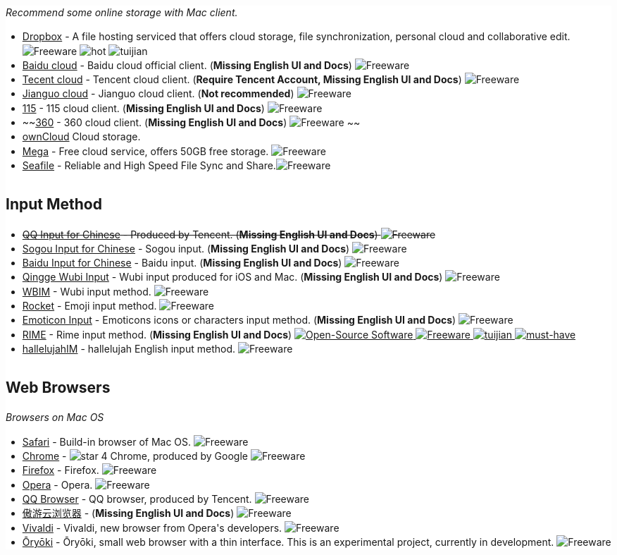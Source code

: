*Recommend some online storage with Mac client.*

* [Dropbox](https://www.dropbox.com/) - A file hosting serviced that offers cloud storage, file synchronization, personal cloud and collaborative edit. ![Freeware][Freeware Icon] ![hot][hot icon] ![tuijian][tuijian Icon]
* [Baidu cloud](http://pan.baidu.com/download?from=header#pan) - Baidu cloud official client. (**Missing English UI and Docs**) ![Freeware][Freeware Icon]
* [Tecent cloud](https://www.weiyun.com/) - Tencent cloud client. (**Require Tencent Account, Missing English UI and Docs**) ![Freeware][Freeware Icon]
* [Jianguo cloud](https://www.jianguoyun.com/s/downloads) - Jianguo cloud client. (**Not recommended**) ![Freeware][Freeware Icon]
* [115](http://pc.115.com/) - 115 cloud client. (**Missing English UI and Docs**) ![Freeware][Freeware Icon]
* ~~[360](http://c49.yunpan.360.cn/) - 360 cloud client. (**Missing English UI and Docs**) ![Freeware][Freeware Icon] ~~
* [ownCloud](https://owncloud.org) Cloud storage.
* [Mega](https://mega.nz) - Free cloud service, offers 50GB free storage. ![Freeware][Freeware Icon]
* [Seafile](https://www.seafile.com/) - Reliable and High Speed File Sync and Share.![Freeware][Freeware Icon]

## Input Method

* ~~[QQ Input for Chinese](http://qq.pinyin.cn/) - Produced by Tencent. (**Missing English UI and Docs**) ![Freeware][Freeware Icon]~~
* [Sogou Input for Chinese](http://pinyin.sogou.com/mac/) - Sogou input. (**Missing English UI and Docs**) ![Freeware][Freeware Icon]
* [Baidu Input for Chinese](https://srf.baidu.com/input/mac.html) - Baidu input. (**Missing English UI and Docs**) ![Freeware][Freeware Icon]
* [Qingge Wubi Input](https://qingg.im/index.html) - Wubi input produced for iOS and Mac. (**Missing English UI and Docs**) ![Freeware][Freeware Icon]
* [WBIM](http://www.pawpawsoft.com) - Wubi input method. ![Freeware][Freeware Icon]
* [Rocket](http://matthewpalmer.net/rocket/) - Emoji input method. ![Freeware][Freeware Icon]
* [Emoticon Input](https://itunes.apple.com/cn/app/yan-wen-zi/id914708191?mt=12) - Emoticons icons or characters input method. (**Missing English UI and Docs**) ![Freeware][Freeware Icon]
* [RIME](http://rime.im/) - Rime input method. (**Missing English UI and Docs**) [![Open-Source Software][OSS Icon] ![Freeware][Freeware Icon] ![tuijian][tuijian Icon] ![must-have][bibei Icon]](https://github.com/rime)
* [hallelujahIM](https://github.com/dongyuwei/hallelujahIM) - hallelujah English input method. ![Freeware][Freeware Icon]

## Web Browsers

*Browsers on Mac OS*

* [Safari](http://www.apple.com/cn/safari/) - Build-in browser of Mac OS. ![Freeware][Freeware Icon]
* [Chrome](http://www.google.cn/chrome/browser/) - ![star 4][star4 Icon] Chrome, produced by Google ![Freeware][Freeware Icon]
* [Firefox](http://www.firefox.com.cn/) - Firefox. ![Freeware][Freeware Icon]
* [Opera](http://www.opera.com/zh-cn) - Opera. ![Freeware][Freeware Icon]
* [QQ Browser](http://browser.qq.com/mac/en/index.html) - QQ browser, produced by Tencent. ![Freeware][Freeware Icon]
* [傲游云浏览器](http://www.maxthon.cn/mac/) - (**Missing English UI and Docs**) ![Freeware][Freeware Icon]
* [Vivaldi](https://vivaldi.com/?lang=en_US) - Vivaldi, new browser from Opera's developers. ![Freeware][Freeware Icon]
* [Ōryōki](http://oryoki.io/) - Ōryōki, small web browser with a thin interface. This is an experimental project, currently in development. ![Freeware][Freeware Icon]


[OSS Icon]: https://jaywcjlove.github.io/sb/ico/min-oss.svg
[Freeware Icon]: https://jaywcjlove.github.io/sb/ico/min-free.svg
[hot Icon]: https://jaywcjlove.github.io/sb/ico/min-hot.svg
[tuijian Icon]: https://jaywcjlove.github.io/sb/ico/min-tuijian.svg
[bibei Icon]: https://jaywcjlove.github.io/sb/ico/min-bibei.svg
[red Icon]: https://jaywcjlove.github.io/sb/star/red.svg
[app-store Icon]: https://jaywcjlove.github.io/sb/ico/min-app-store.svg
[star0 Icon]: https://jaywcjlove.github.io/sb/star/red0.svg
[star1 Icon]: https://jaywcjlove.github.io/sb/star/red1.svg
[star2 Icon]: https://jaywcjlove.github.io/sb/star/red2.svg
[star3 Icon]: https://jaywcjlove.github.io/sb/star/red3.svg
[star4 Icon]: https://jaywcjlove.github.io/sb/star/red4.svg
[star5 Icon]: https://jaywcjlove.github.io/sb/star/red5.svg